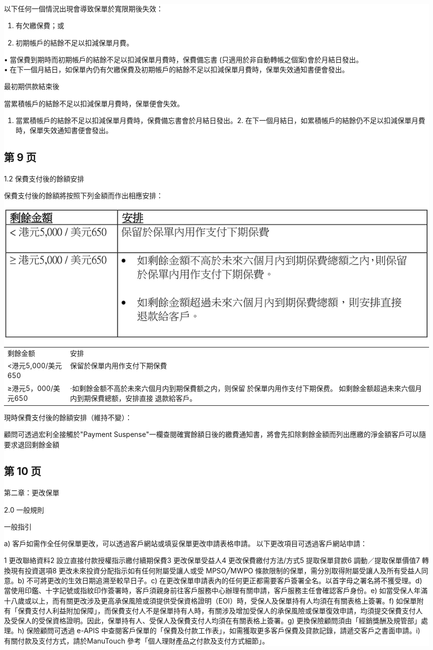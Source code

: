 以下任何一個情況出現會導致保單於寬限期後失效：

1. 有欠繳保費；或

2. 初期帳戶的結餘不足以扣減保單月費。

• 當保費到期時而初期帳戶的結餘不足以扣減保單月費時，保費備忘書 (只適用於非自動轉帳之個案)會於月結日發出。  
• 在下一個月結日，如保單內仍有欠繳保費及初期帳戶的結餘不足以扣減保單月費時，保單失效通知書便會發出。

最初期供款結束後

當累積帳戶的結餘不足以扣減保單月費時，保單便會失效。

1. 當累積帳戶的結餘不足以扣減保單月費時，保費備忘書會於月結日發出。2. 在下一個月結日，如累積帳戶的結餘仍不足以扣減保單月費時，保單失效通知書便會發出。

## 第 9 页

1.2  保費支付後的餘額安排

保費支付後的餘額將按照下列金額而作出相應安排：

![表格图片](images/be2cc3e38ece3948667695ad38f48f0b172312a7cf48a5b18846a7baf9cb7d86.jpg)

<html><body><table><tr><td>剩餘金额</td><td>安排</td></tr><tr><td><港元5,000/美元650</td><td>保留於保單内用作支付下期保費</td></tr><tr><td>≥港元5，000/美元650</td><td>·如剩餘金额不高於未來六個月内到期保費额之内，则保留 於保單内用作支付下期保费。 如剩餘金额超過未來六個月内到期保費總额，安排直接 退款給客戶。</td></tr></table></body></html>

現時保費支付後的餘額安排（維持不變）：

顧問可透過宏利全接觸於"Payment Suspense"一欄查閱確實餘額日後的繳費通知書，將會先扣除剩餘金額而列出應繳的淨金額客戶可以隨要求退回剩餘金額

## 第 10 页

第二章：更改保單

2.0 一般規則

一般指引

a) 客戶如需作全任何保單更改，可以透過客戶網站或填妥保單更改申請表格申請。 以下更改項目可透過客戶網站申請：

1 更改聯絡資料2 設立直接付款授權指示繳付續期保費3 更改保單受益人4 更改保費繳付方法/方式5 提取保單貸款6 調動／提取保單價值7 轉換現有投資選項8 更改未來投資分配指示如有任何附屬受讓人或受 MPSO╱MWPO 條款限制的保單，需分別取得附屬受讓人及所有受益人同意。b) 不可將更改的生效日期追溯至較早日子。c) 在更改保單申請表內的任何更正都需要客戶簽署全名。以首字母之署名將不獲受理。d) 當使用印鑑、十字記號或指紋印作簽署時，客戶須親身前往客戶服務中心辦理有關申請，客戶服務主任會確認客戶身份。e) 如當受保人年滿十八歲或以上，而有關更改涉及更高承保風險或須提供受保資格證明（EOI）時，受保人及保單持有人均須在有關表格上簽署。f) 如保單附有「保費支付人利益附加保障」，而保費支付人不是保單持有人時，有關涉及增加受保人的承保風險或保單復效申請，均須提交保費支付人及受保人的受保資格證明。因此，保單持有人、受保人及保費支付人均須在有關表格上簽署。g) 更換保險顧問須由「經銷獎酬及規管部」處理。h) 保險顧問可透過 e-APIS 中查閱客戶保單的「保費及付款工作表」，如需獲取更多客戶保費及貸款記錄，請遞交客戶之書面申請。i) 有關付款及支付方式，請於ManuTouch 參考「個人理財產品之付款及支付方式細節」。

